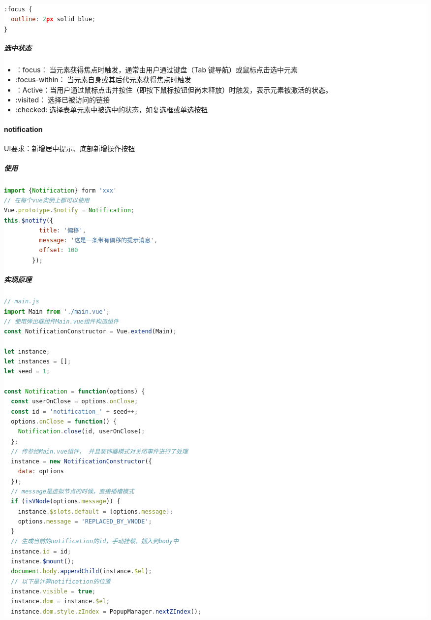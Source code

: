 ```js
:focus {
  outline: 2px solid blue;
}
```

##### 选中状态

+ ：focus： 当元素获得焦点时触发，通常由用户通过键盘（Tab 键导航）或鼠标点击选中元素
+ :focus-within： 当元素自身或其后代元素获得焦点时触发
+ ：Active：当用户通过鼠标点击并按住（即按下鼠标按钮但尚未释放）时触发，表示元素被激活的状态。
+ :visited： 选择已被访问的链接
+ :checked: 选择表单元素中被选中的状态，如复选框或单选按钮

#### notification

UI要求：新增居中提示、底部新增操作按钮

##### 使用

```js
import {Notification} form 'xxx'
// 在每个vue实例上都可以使用
Vue.prototype.$notify = Notification;
this.$notify({
          title: '偏移',
          message: '这是一条带有偏移的提示消息',
          offset: 100
        });
```

##### 实现原理

```js
// main.js
import Main from './main.vue';
// 使用弹出框组件Main.vue组件构造组件
const NotificationConstructor = Vue.extend(Main);

let instance;
let instances = [];
let seed = 1;

const Notification = function(options) {
  const userOnClose = options.onClose;
  const id = 'notification_' + seed++;
  options.onClose = function() {
    Notification.close(id, userOnClose);
  };
  // 传参给Main.vue组件， 并且装饰器模式对关闭事件进行了处理
  instance = new NotificationConstructor({
    data: options
  });
  // message是虚拟节点的时候，直接插槽模式
  if (isVNode(options.message)) {
    instance.$slots.default = [options.message];
    options.message = 'REPLACED_BY_VNODE';
  }
  // 生成当前的notification的id，手动挂载，插入到body中
  instance.id = id;
  instance.$mount();
  document.body.appendChild(instance.$el);
  // 以下是计算notification的位置
  instance.visible = true;
  instance.dom = instance.$el;
  instance.dom.style.zIndex = PopupManager.nextZIndex();

```